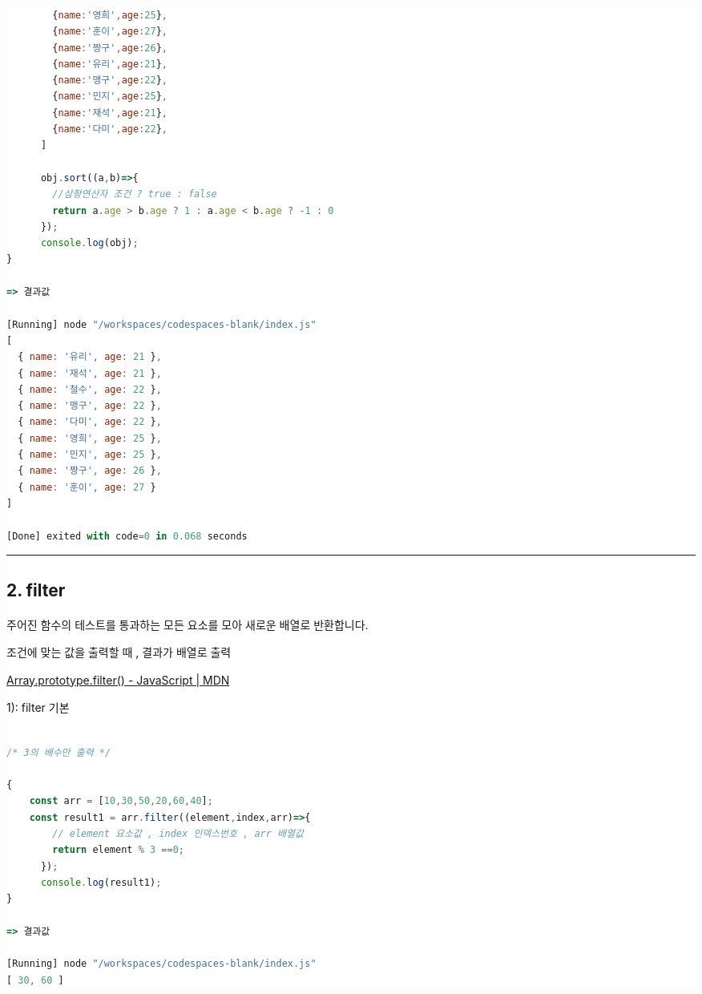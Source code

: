 ```jsx
        {name:'영희',age:25},
        {name:'훈이',age:27},
        {name:'짱구',age:26},
        {name:'유리',age:21},
        {name:'맹구',age:22},
        {name:'민지',age:25},
        {name:'재석',age:21},
        {name:'다미',age:22},
      ]

      obj.sort((a,b)=>{
        //삼항연산자 조건 ? true : false
        return a.age > b.age ? 1 : a.age < b.age ? -1 : 0
      });
      console.log(obj);
}

=> 결과값

[Running] node "/workspaces/codespaces-blank/index.js"
[
  { name: '유리', age: 21 },
  { name: '재석', age: 21 },
  { name: '철수', age: 22 },
  { name: '맹구', age: 22 },
  { name: '다미', age: 22 },
  { name: '영희', age: 25 },
  { name: '민지', age: 25 },
  { name: '짱구', age: 26 },
  { name: '훈이', age: 27 }
]

[Done] exited with code=0 in 0.068 seconds
```

---

## 2. filter

주어진 함수의 테스트를 통과하는 모든 요소를 모아 새로운 배열로 반환합니다.

조건에 맞는 값을 출력할 때 , 결과가 배열로 출력

[Array.prototype.filter() - JavaScript | MDN](https://developer.mozilla.org/ko/docs/Web/JavaScript/Reference/Global_Objects/Array/filter)

1): filter 기본

```jsx

/* 3의 배수만 출력 */

{
    const arr = [10,30,50,20,60,40];
    const result1 = arr.filter((element,index,arr)=>{
        // element 요소값 , index 인덱스번호 , arr 배열값
        return element % 3 ==0;
      });
      console.log(result1);
}

=> 결과값

[Running] node "/workspaces/codespaces-blank/index.js"
[ 30, 60 ]
```